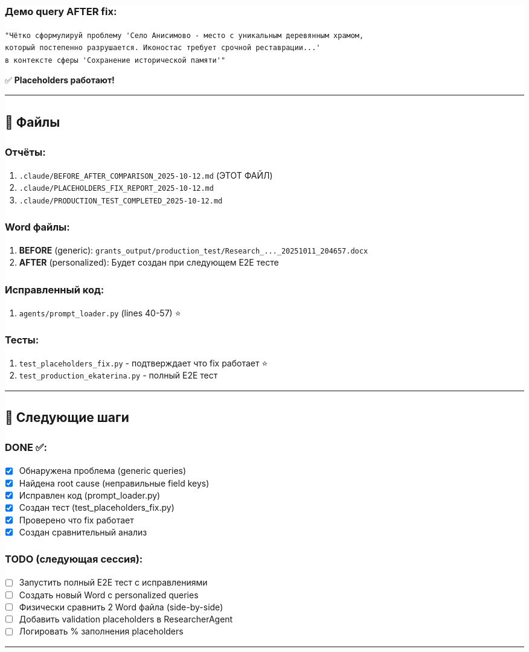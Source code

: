 ### Демо query AFTER fix:
```
"Чётко сформулируй проблему 'Село Анисимово - место с уникальным деревянным храмом,
который постепенно разрушается. Иконостас требует срочной реставрации...'
в контексте сферы 'Сохранение исторической памяти'"
```

✅ **Placeholders работают!**

---

## 📁 Файлы

### Отчёты:
1. `.claude/BEFORE_AFTER_COMPARISON_2025-10-12.md` (ЭТОТ ФАЙЛ)
2. `.claude/PLACEHOLDERS_FIX_REPORT_2025-10-12.md`
3. `.claude/PRODUCTION_TEST_COMPLETED_2025-10-12.md`

### Word файлы:
1. **BEFORE** (generic): `grants_output/production_test/Research_..._20251011_204657.docx`
2. **AFTER** (personalized): Будет создан при следующем E2E тесте

### Исправленный код:
1. `agents/prompt_loader.py` (lines 40-57) ⭐

### Тесты:
1. `test_placeholders_fix.py` - подтверждает что fix работает ⭐
2. `test_production_ekaterina.py` - полный E2E тест

---

## 🎯 Следующие шаги

### DONE ✅:
- [x] Обнаружена проблема (generic queries)
- [x] Найдена root cause (неправильные field keys)
- [x] Исправлен код (prompt_loader.py)
- [x] Создан тест (test_placeholders_fix.py)
- [x] Проверено что fix работает
- [x] Создан сравнительный анализ

### TODO (следующая сессия):
- [ ] Запустить полный E2E тест с исправлениями
- [ ] Создать новый Word с personalized queries
- [ ] Физически сравнить 2 Word файла (side-by-side)
- [ ] Добавить validation placeholders в ResearcherAgent
- [ ] Логировать % заполнения placeholders

---
